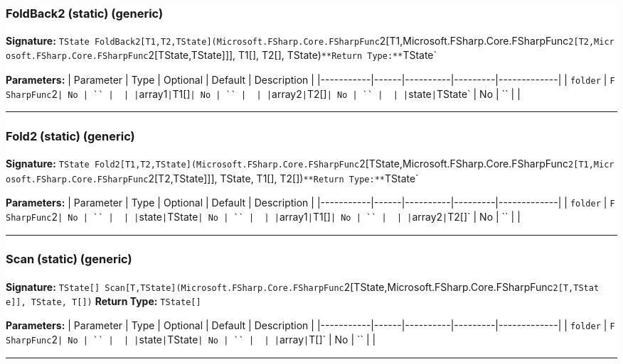 
### FoldBack2 (static) (generic)

**Signature:** `TState FoldBack2[T1,T2,TState](Microsoft.FSharp.Core.FSharpFunc`2[T1,Microsoft.FSharp.Core.FSharpFunc`2[T2,Microsoft.FSharp.Core.FSharpFunc`2[TState,TState]]], T1[], T2[], TState)`
**Return Type:** `TState`

**Parameters:**
| Parameter | Type | Optional | Default | Description |
|-----------|------|----------|---------|-------------|
| `folder` | `FSharpFunc`2` | No | `` |  |
| `array1` | `T1[]` | No | `` |  |
| `array2` | `T2[]` | No | `` |  |
| `state` | `TState` | No | `` |  |

---

### Fold2 (static) (generic)

**Signature:** `TState Fold2[T1,T2,TState](Microsoft.FSharp.Core.FSharpFunc`2[TState,Microsoft.FSharp.Core.FSharpFunc`2[T1,Microsoft.FSharp.Core.FSharpFunc`2[T2,TState]]], TState, T1[], T2[])`
**Return Type:** `TState`

**Parameters:**
| Parameter | Type | Optional | Default | Description |
|-----------|------|----------|---------|-------------|
| `folder` | `FSharpFunc`2` | No | `` |  |
| `state` | `TState` | No | `` |  |
| `array1` | `T1[]` | No | `` |  |
| `array2` | `T2[]` | No | `` |  |

---

### Scan (static) (generic)

**Signature:** `TState[] Scan[T,TState](Microsoft.FSharp.Core.FSharpFunc`2[TState,Microsoft.FSharp.Core.FSharpFunc`2[T,TState]], TState, T[])`
**Return Type:** `TState[]`

**Parameters:**
| Parameter | Type | Optional | Default | Description |
|-----------|------|----------|---------|-------------|
| `folder` | `FSharpFunc`2` | No | `` |  |
| `state` | `TState` | No | `` |  |
| `array` | `T[]` | No | `` |  |

---
